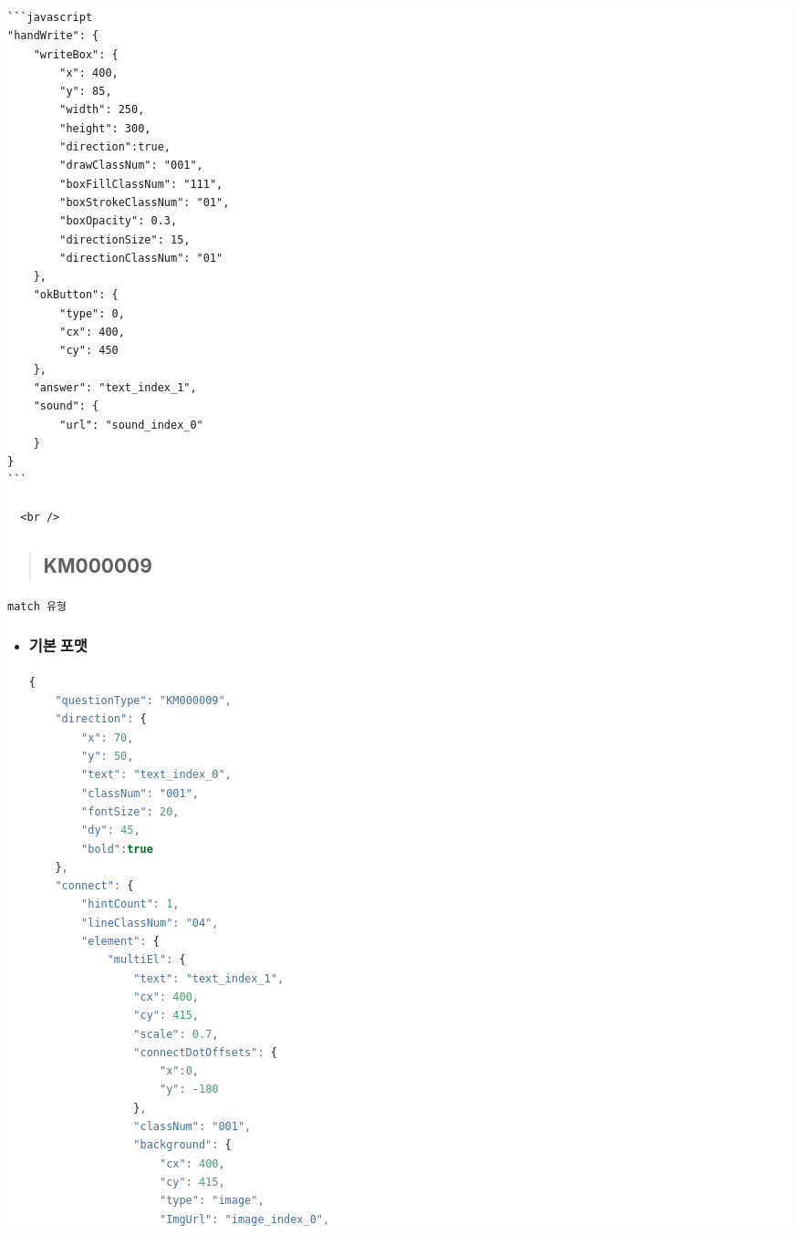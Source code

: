     ```javascript
    "handWrite": {
        "writeBox": {
            "x": 400,
            "y": 85,
            "width": 250,
            "height": 300,
            "direction":true,
            "drawClassNum": "001",
            "boxFillClassNum": "111",
            "boxStrokeClassNum": "01",
            "boxOpacity": 0.3,
            "directionSize": 15,
            "directionClassNum": "01"
        },
        "okButton": {
            "type": 0,
            "cx": 400,
            "cy": 450
        },
        "answer": "text_index_1",
        "sound": {
            "url": "sound_index_0"
        }
    }
    ```

      <br />

> ## KM000009

    match 유형

-   ### 기본 포맷

    ```javascript
    {
        "questionType": "KM000009",
        "direction": {
            "x": 70,
            "y": 50,
            "text": "text_index_0",
            "classNum": "001",
            "fontSize": 20,
            "dy": 45,
            "bold":true
        },
        "connect": {
            "hintCount": 1,
            "lineClassNum": "04",
            "element": {
                "multiEl": {
                    "text": "text_index_1",
                    "cx": 400,
                    "cy": 415,
                    "scale": 0.7,
                    "connectDotOffsets": {
                        "x":0,
                        "y": -180
                    },
                    "classNum": "001",
                    "background": {
                        "cx": 400,
                        "cy": 415,
                        "type": "image",
                        "ImgUrl": "image_index_0",